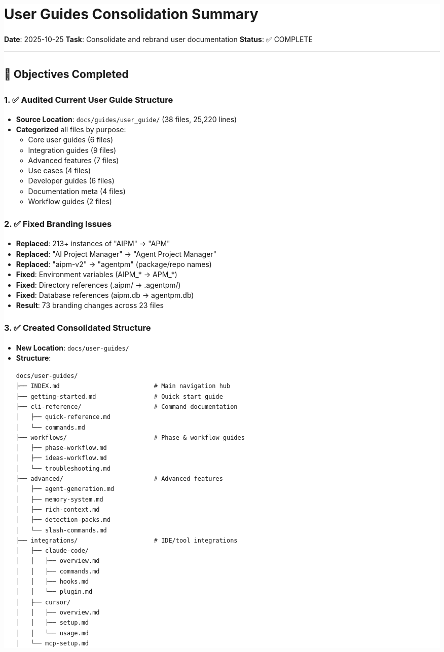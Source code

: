 # User Guides Consolidation Summary

**Date**: 2025-10-25
**Task**: Consolidate and rebrand user documentation
**Status**: ✅ COMPLETE

---

## 🎯 Objectives Completed

### 1. ✅ Audited Current User Guide Structure
- **Source Location**: `docs/guides/user_guide/` (38 files, 25,220 lines)
- **Categorized** all files by purpose:
  - Core user guides (6 files)
  - Integration guides (9 files)
  - Advanced features (7 files)
  - Use cases (4 files)
  - Developer guides (6 files)
  - Documentation meta (4 files)
  - Workflow guides (2 files)

### 2. ✅ Fixed Branding Issues
- **Replaced**: 213+ instances of "AIPM" → "APM"
- **Replaced**: "AI Project Manager" → "Agent Project Manager"
- **Replaced**: "aipm-v2" → "agentpm" (package/repo names)
- **Fixed**: Environment variables (AIPM_* → APM_*)
- **Fixed**: Directory references (.aipm/ → .agentpm/)
- **Fixed**: Database references (aipm.db → agentpm.db)
- **Result**: 73 branding changes across 23 files

### 3. ✅ Created Consolidated Structure
- **New Location**: `docs/user-guides/`
- **Structure**:
  ```
  docs/user-guides/
  ├── INDEX.md                          # Main navigation hub
  ├── getting-started.md                # Quick start guide
  ├── cli-reference/                    # Command documentation
  │   ├── quick-reference.md
  │   └── commands.md
  ├── workflows/                        # Phase & workflow guides
  │   ├── phase-workflow.md
  │   ├── ideas-workflow.md
  │   └── troubleshooting.md
  ├── advanced/                         # Advanced features
  │   ├── agent-generation.md
  │   ├── memory-system.md
  │   ├── rich-context.md
  │   ├── detection-packs.md
  │   └── slash-commands.md
  ├── integrations/                     # IDE/tool integrations
  │   ├── claude-code/
  │   │   ├── overview.md
  │   │   ├── commands.md
  │   │   ├── hooks.md
  │   │   └── plugin.md
  │   ├── cursor/
  │   │   ├── overview.md
  │   │   ├── setup.md
  │   │   └── usage.md
  │   └── mcp-setup.md
  ```